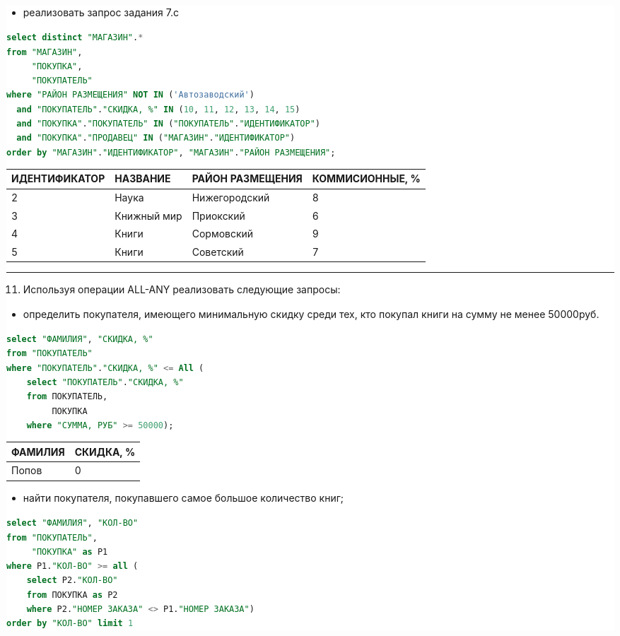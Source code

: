 - реализовать запрос задания 7.с

```sql
select distinct "МАГАЗИН".*
from "МАГАЗИН",
     "ПОКУПКА",
     "ПОКУПАТЕЛЬ"
where "РАЙОН РАЗМЕЩЕНИЯ" NOT IN ('Автозаводский')
  and "ПОКУПАТЕЛЬ"."СКИДКА, %" IN (10, 11, 12, 13, 14, 15)
  and "ПОКУПКА"."ПОКУПАТЕЛЬ" IN ("ПОКУПАТЕЛЬ"."ИДЕНТИФИКАТОР")
  and "ПОКУПКА"."ПРОДАВЕЦ" IN ("МАГАЗИН"."ИДЕНТИФИКАТОР")
order by "МАГАЗИН"."ИДЕНТИФИКАТОР", "МАГАЗИН"."РАЙОН РАЗМЕЩЕНИЯ";
```

| ИДЕНТИФИКАТОР | НАЗВАНИЕ | РАЙОН РАЗМЕЩЕНИЯ | КОММИСИОННЫЕ, % |
| :--- | :--- | :--- | :--- |
| 2 | Наука | Нижегородский | 8 |
| 3 | Книжный мир | Приокский | 6 |
| 4 | Книги | Сормовский | 9 |
| 5 | Книги | Советский | 7 |

---

11. Используя операции ALL-ANY реализовать следующие запросы:

- определить покупателя, имеющего минимальную скидку среди тех, кто покупал книги на сумму не менее 50000руб.

```sql
select "ФАМИЛИЯ", "СКИДКА, %"
from "ПОКУПАТЕЛЬ"
where "ПОКУПАТЕЛЬ"."СКИДКА, %" <= All (
    select "ПОКУПАТЕЛЬ"."СКИДКА, %"
    from ПОКУПАТЕЛЬ,
         ПОКУПКА
    where "СУММА, РУБ" >= 50000);
```

| ФАМИЛИЯ | СКИДКА, % |
| :--- | :--- |
| Попов | 0 |

- найти покупателя, покупавшего самое большое количество книг;

```sql
select "ФАМИЛИЯ", "КОЛ-ВО"
from "ПОКУПАТЕЛЬ",
     "ПОКУПКА" as P1
where P1."КОЛ-ВО" >= all (
    select P2."КОЛ-ВО"
    from ПОКУПКА as P2
    where P2."НОМЕР ЗАКАЗА" <> P1."НОМЕР ЗАКАЗА")
order by "КОЛ-ВО" limit 1
```
